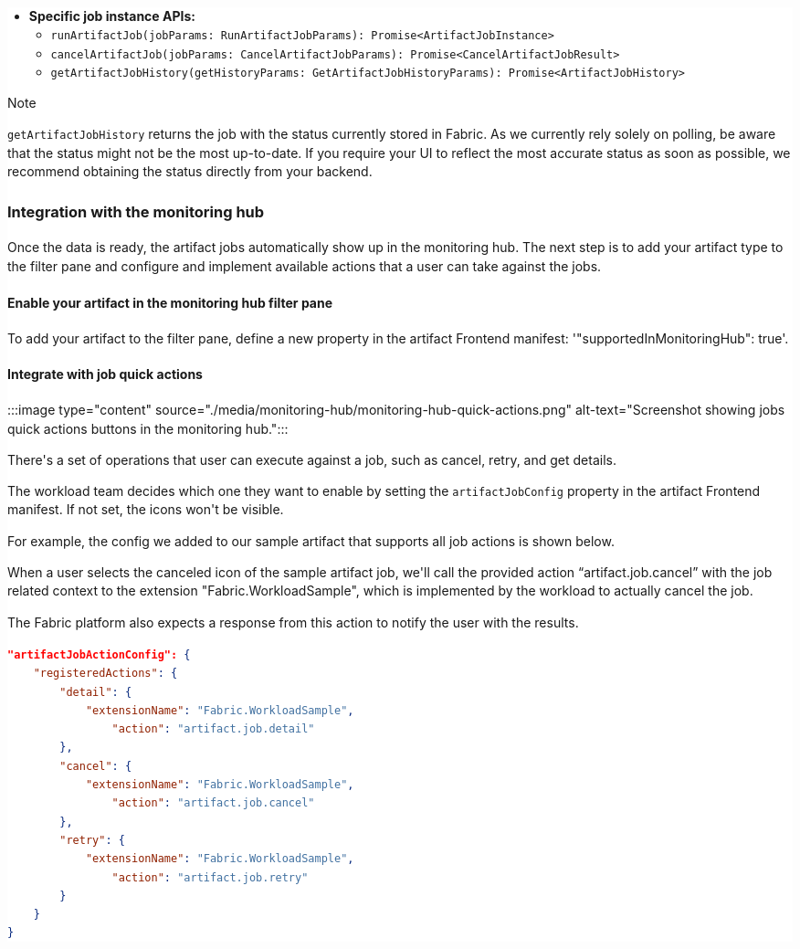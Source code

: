 * **Specific job instance APIs:**
    * `runArtifactJob(jobParams: RunArtifactJobParams): Promise<ArtifactJobInstance>`
    * `cancelArtifactJob(jobParams: CancelArtifactJobParams): Promise<CancelArtifactJobResult>`
    * `getArtifactJobHistory(getHistoryParams: GetArtifactJobHistoryParams): Promise<ArtifactJobHistory>`

> [!NOTE]
> `getArtifactJobHistory` returns the job with the status currently stored in Fabric. As we currently rely solely on polling, be aware that the status might not be the most up-to-date. If you require your UI to reflect the most accurate status as soon as possible, we recommend obtaining the status directly from your backend.

### Integration with the monitoring hub

Once the data is ready, the artifact jobs automatically show up in the monitoring hub. The next step is to add your artifact type to the filter pane and configure and implement available actions that a user can take against the jobs.

#### Enable your artifact in the monitoring hub filter pane

To add your artifact to the filter pane, define a new property in the artifact Frontend manifest: '"supportedInMonitoringHub": true'.

#### Integrate with job quick actions

:::image type="content" source="./media/monitoring-hub/monitoring-hub-quick-actions.png" alt-text="Screenshot showing jobs quick actions buttons in the monitoring hub.":::

There's a set of operations that user can execute against a job, such as cancel, retry, and get details.

The workload team decides which one they want to enable by setting the `artifactJobConfig` property in the artifact Frontend manifest. If not set, the icons won't be visible.

For example, the config we added to our sample artifact that supports all job actions is shown below.

When a user selects the canceled icon of the sample artifact job, we'll call the provided action “artifact.job.cancel” with the job related context to the extension "Fabric.WorkloadSample", which is implemented by the workload to actually cancel the job.

The Fabric platform also expects a response from this action to notify the user with the results.

```json
"artifactJobActionConfig": {
    "registeredActions": {
        "detail": {
            "extensionName": "Fabric.WorkloadSample",
                "action": "artifact.job.detail"
        },
        "cancel": {
            "extensionName": "Fabric.WorkloadSample",
                "action": "artifact.job.cancel"
        },
        "retry": {
            "extensionName": "Fabric.WorkloadSample",
                "action": "artifact.job.retry"
        }
    }
}
```
